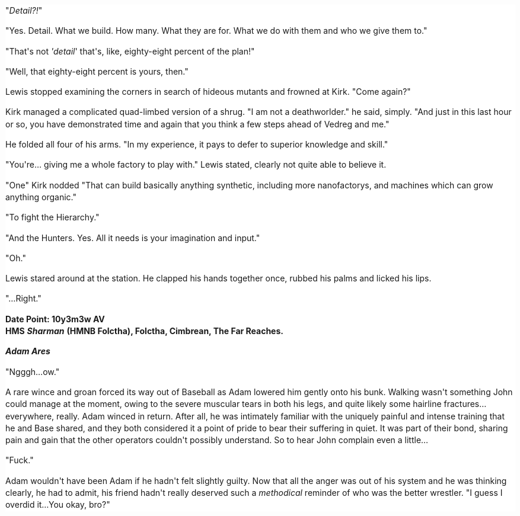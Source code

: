 "_Detail?!_"

"Yes. Detail. What we build. How many. What they are for. What we do with them
and who we give them to."

"That's not _'detail_' that's, like, eighty-eight percent of the plan!"

"Well, that eighty-eight percent is yours, then."

Lewis stopped examining the corners in search of hideous mutants and frowned
at Kirk. "Come again?"

Kirk managed a complicated quad-limbed version of a shrug. "I am not a
deathworlder." he said, simply. "And just in this last hour or so, you have
demonstrated time and again that you think a few steps ahead of Vedreg and
me."

He folded all four of his arms. "In my experience, it pays to defer to
superior knowledge and skill."

"You're… giving me a whole factory to play with." Lewis stated, clearly not
quite able to believe it.

"One" Kirk nodded "That can build basically anything synthetic, including more
nanofactorys, and machines which can grow anything organic."

"To fight the Hierarchy."

"And the Hunters. Yes. All it needs is your imagination and input."

"Oh."

Lewis stared around at the station. He clapped his hands together once, rubbed
his palms and licked his lips.

"…Right."

**Date Point: 10y3m3w AV**  
**HMS** **_Sharman_** **(HMNB Folctha), Folctha, Cimbrean, The Far Reaches.**

**_Adam Ares_**

"Ngggh…ow."

A rare wince and groan forced its way out of Baseball as Adam lowered him
gently onto his bunk. Walking wasn't something John could manage at the
moment, owing to the severe muscular tears in both his legs, and quite likely
some hairline fractures…everywhere, really. Adam winced in return. After all,
he was intimately familiar with the uniquely painful and intense training that
he and Base shared, and they both considered it a point of pride to bear their
suffering in quiet. It was part of their bond, sharing pain and gain that the
other operators couldn't possibly understand. So to hear John complain even a
little…

"Fuck."

Adam wouldn't have been Adam if he hadn't felt slightly guilty. Now that all
the anger was out of his system and he was thinking clearly, he had to admit,
his friend hadn't really deserved such a _methodical_ reminder of who was the
better wrestler. "I guess I overdid it…You okay, bro?"
